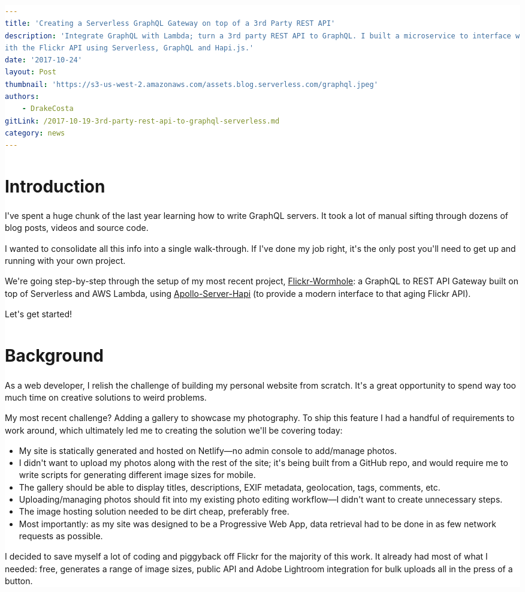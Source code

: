 ```yaml
---
title: 'Creating a Serverless GraphQL Gateway on top of a 3rd Party REST API'
description: 'Integrate GraphQL with Lambda; turn a 3rd party REST API to GraphQL. I built a microservice to interface with the Flickr API using Serverless, GraphQL and Hapi.js.'
date: '2017-10-24'
layout: Post
thumbnail: 'https://s3-us-west-2.amazonaws.com/assets.blog.serverless.com/graphql.jpeg'
authors:
    - DrakeCosta
gitLink: /2017-10-19-3rd-party-rest-api-to-graphql-serverless.md
category: news
---
```

# Introduction

I've spent a huge chunk of the last year learning how to write GraphQL servers. It took a lot of manual sifting through dozens of blog posts, videos and source code.

I wanted to consolidate all this info into a single walk-through. If I've done my job right, it's the only post you'll need to get up and running with your own project.

We're going step-by-step through the setup of my most recent project, [Flickr-Wormhole](https://github.com/Saeris/Flickr-Wormhole): a GraphQL to REST API Gateway built on top of Serverless and AWS Lambda, using [Apollo-Server-Hapi](https://github.com/apollographql/apollo-server#hapi) (to provide a modern interface to that aging Flickr API).

Let's get started!

# Background

As a web developer, I relish the challenge of building my personal website from scratch. It's a great opportunity to spend way too much time on creative solutions to weird problems.

My most recent challenge? Adding a gallery to showcase my photography. To ship this feature I had a handful of requirements to work around, which ultimately led me to creating the solution we'll be covering today:

- My site is statically generated and hosted on Netlify—no admin console to add/manage photos.
- I didn't want to upload my photos along with the rest of the site; it's being built from a GitHub repo, and would require me to write scripts for generating different image sizes for mobile.
- The gallery should be able to display titles, descriptions, EXIF metadata, geolocation, tags, comments, etc.
- Uploading/managing photos should fit into my existing photo editing workflow—I didn't want to create unnecessary steps.
- The image hosting solution needed to be dirt cheap, preferably free.
- Most importantly: as my site was designed to be a Progressive Web App, data retrieval had to be done in as few network requests as possible.

I decided to save myself a lot of coding and piggyback off Flickr for the majority of this work. It already had most of what I needed: free, generates a range of image sizes, public API and Adobe Lightroom integration for bulk uploads all in the press of a button.
